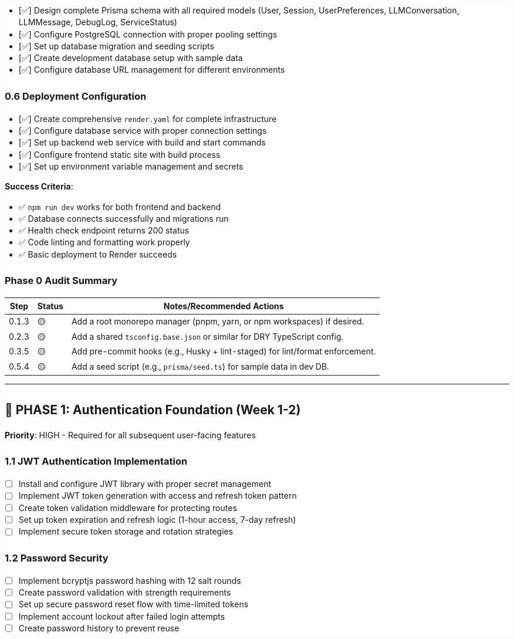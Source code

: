 - [✅] Design complete Prisma schema with all required models (User, Session, UserPreferences, LLMConversation, LLMMessage, DebugLog, ServiceStatus)
- [✅] Configure PostgreSQL connection with proper pooling settings
- [✅] Set up database migration and seeding scripts
- [✅] Create development database setup with sample data
- [✅] Configure database URL management for different environments

### 0.6 Deployment Configuration

- [✅] Create comprehensive `render.yaml` for complete infrastructure
- [✅] Configure database service with proper connection settings
- [✅] Set up backend web service with build and start commands
- [✅] Configure frontend static site with build process
- [✅] Set up environment variable management and secrets

**Success Criteria**:

- ✅ `npm run dev` works for both frontend and backend
- ✅ Database connects successfully and migrations run
- ✅ Health check endpoint returns 200 status
- ✅ Code linting and formatting work properly
- ✅ Basic deployment to Render succeeds

### Phase 0 Audit Summary

| Step  | Status | Notes/Recommended Actions                                                     |
| ----- | ------ | ----------------------------------------------------------------------------- |
| 0.1.3 | 🟡     | Add a root monorepo manager (pnpm, yarn, or npm workspaces) if desired.       |
| 0.2.3 | 🟡     | Add a shared `tsconfig.base.json` or similar for DRY TypeScript config.       |
| 0.3.5 | 🟡     | Add pre-commit hooks (e.g., Husky + lint-staged) for lint/format enforcement. |
| 0.5.4 | 🟡     | Add a seed script (e.g., `prisma/seed.ts`) for sample data in dev DB.         |

---

## 🔐 PHASE 1: Authentication Foundation (Week 1-2)

**Priority**: HIGH - Required for all subsequent user-facing features

### 1.1 JWT Authentication Implementation

- [ ] Install and configure JWT library with proper secret management
- [ ] Implement JWT token generation with access and refresh token pattern
- [ ] Create token validation middleware for protecting routes
- [ ] Set up token expiration and refresh logic (1-hour access, 7-day refresh)
- [ ] Implement secure token storage and rotation strategies

### 1.2 Password Security

- [ ] Implement bcryptjs password hashing with 12 salt rounds
- [ ] Create password validation with strength requirements
- [ ] Set up secure password reset flow with time-limited tokens
- [ ] Implement account lockout after failed login attempts
- [ ] Create password history to prevent reuse
